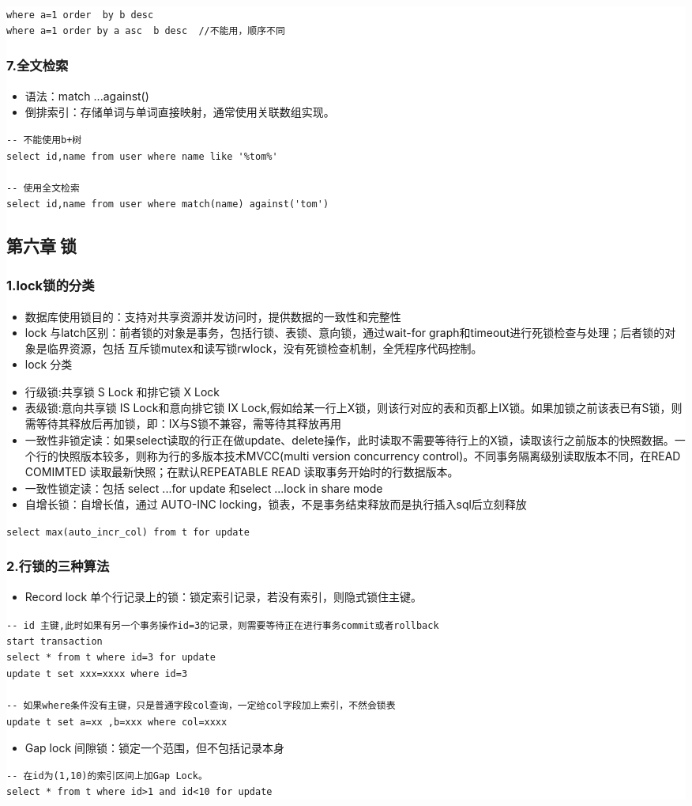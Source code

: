 ~~~
where a=1 order  by b desc  
where a=1 order by a asc  b desc  //不能用，顺序不同

~~~

### 7.全文检索
* 语法：match ...against()
* 倒排索引：存储单词与单词直接映射，通常使用关联数组实现。

~~~
-- 不能使用b+树
select id,name from user where name like '%tom%'

-- 使用全文检索
select id,name from user where match(name) against('tom')
~~~


## <span id="6">第六章 锁</span>

### 1.lock锁的分类
* 数据库使用锁目的：支持对共享资源并发访问时，提供数据的一致性和完整性
* lock 与latch区别：前者锁的对象是事务，包括行锁、表锁、意向锁，通过wait-for graph和timeout进行死锁检查与处理；后者锁的对象是临界资源，包括 互斥锁mutex和读写锁rwlock，没有死锁检查机制，全凭程序代码控制。
* lock 分类
 - 行级锁:共享锁 S Lock 和排它锁 X Lock
 - 表级锁:意向共享锁 IS Lock和意向排它锁 IX Lock,假如给某一行上X锁，则该行对应的表和页都上IX锁。如果加锁之前该表已有S锁，则需等待其释放后再加锁，即：IX与S锁不兼容，需等待其释放再用
 - 一致性非锁定读：如果select读取的行正在做update、delete操作，此时读取不需要等待行上的X锁，读取该行之前版本的快照数据。一个行的快照版本较多，则称为行的多版本技术MVCC(multi version concurrency control)。不同事务隔离级别读取版本不同，在READ COMIMTED 读取最新快照；在默认REPEATABLE READ 读取事务开始时的行数据版本。
 - 一致性锁定读：包括 select ...for update 和select ...lock in share mode 
 - 自增长锁：自增长值，通过 AUTO-INC locking，锁表，不是事务结束释放而是执行插入sql后立刻释放
 ~~~
 select max(auto_incr_col) from t for update
 ~~~
### 2.行锁的三种算法
* Record lock 单个行记录上的锁：锁定索引记录，若没有索引，则隐式锁住主键。
~~~
-- id 主键,此时如果有另一个事务操作id=3的记录，则需要等待正在进行事务commit或者rollback
start transaction
select * from t where id=3 for update 
update t set xxx=xxxx where id=3

-- 如果where条件没有主键，只是普通字段col查询，一定给col字段加上索引，不然会锁表
update t set a=xx ,b=xxx where col=xxxx
~~~

* Gap lock 间隙锁：锁定一个范围，但不包括记录本身
~~~
-- 在id为(1,10)的索引区间上加Gap Lock。
select * from t where id>1 and id<10 for update
~~~
